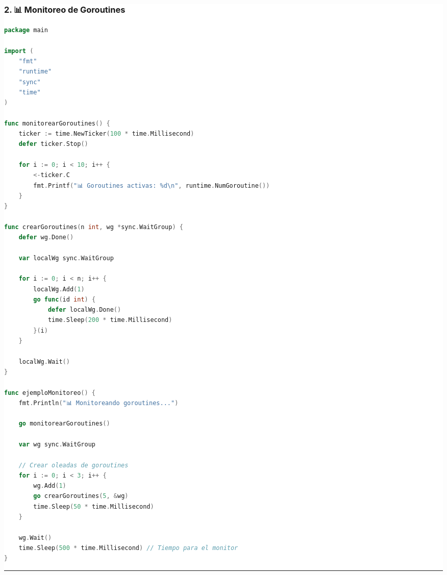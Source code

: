 ### 2. 📊 Monitoreo de Goroutines

```go
package main

import (
    "fmt"
    "runtime"
    "sync"
    "time"
)

func monitorearGoroutines() {
    ticker := time.NewTicker(100 * time.Millisecond)
    defer ticker.Stop()
    
    for i := 0; i < 10; i++ {
        <-ticker.C
        fmt.Printf("📊 Goroutines activas: %d\n", runtime.NumGoroutine())
    }
}

func crearGoroutines(n int, wg *sync.WaitGroup) {
    defer wg.Done()
    
    var localWg sync.WaitGroup
    
    for i := 0; i < n; i++ {
        localWg.Add(1)
        go func(id int) {
            defer localWg.Done()
            time.Sleep(200 * time.Millisecond)
        }(i)
    }
    
    localWg.Wait()
}

func ejemploMonitoreo() {
    fmt.Println("📊 Monitoreando goroutines...")
    
    go monitorearGoroutines()
    
    var wg sync.WaitGroup
    
    // Crear oleadas de goroutines
    for i := 0; i < 3; i++ {
        wg.Add(1)
        go crearGoroutines(5, &wg)
        time.Sleep(50 * time.Millisecond)
    }
    
    wg.Wait()
    time.Sleep(500 * time.Millisecond) // Tiempo para el monitor
}
```

---